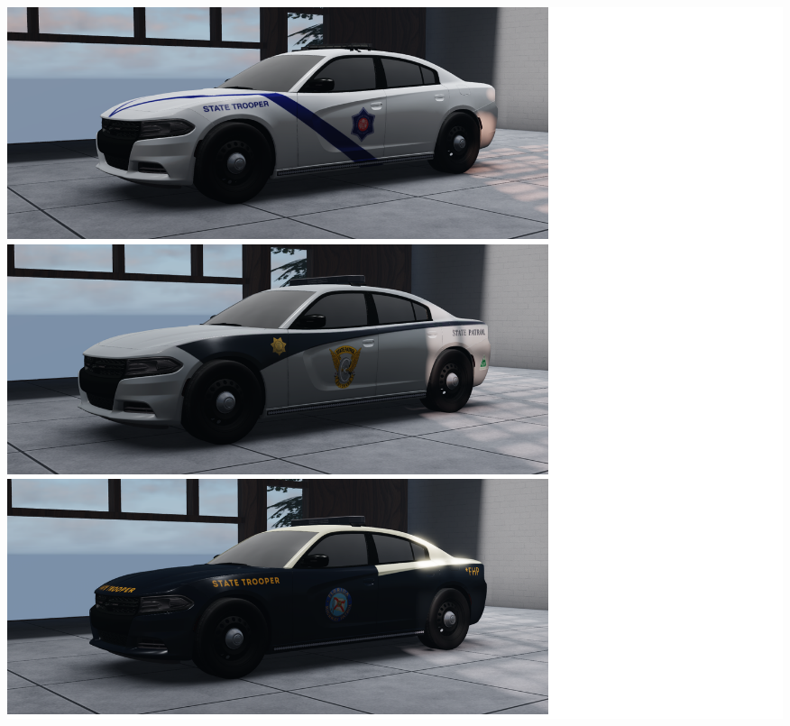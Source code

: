 <img src="/images/50s/t27.png" width="600"/>
<img src="/images/50s/t28.png" width="600"/>
<img src="/images/50s/t29.png" width="600"/>